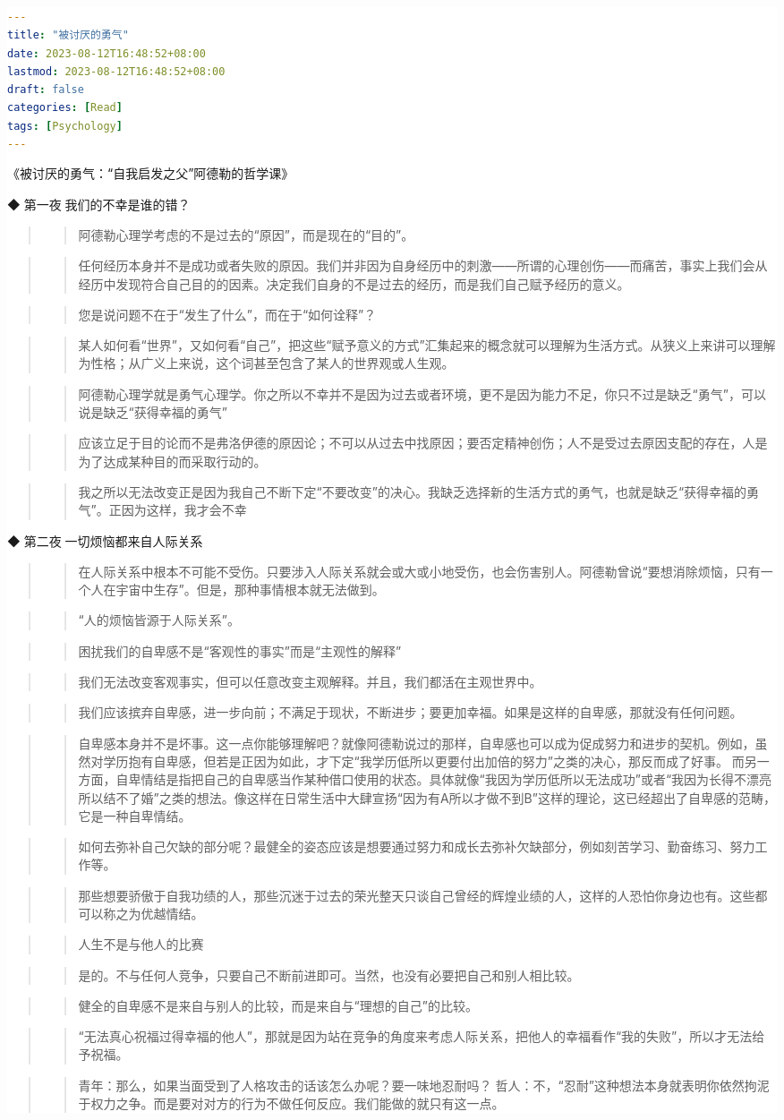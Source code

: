```yaml
---
title: "被讨厌的勇气"
date: 2023-08-12T16:48:52+08:00
lastmod: 2023-08-12T16:48:52+08:00
draft: false
categories: [Read]
tags: [Psychology]
---
```

《被讨厌的勇气：“自我启发之父”阿德勒的哲学课》

◆ 第一夜 我们的不幸是谁的错？

>> 阿德勒心理学考虑的不是过去的“原因”，而是现在的“目的”。

>> 任何经历本身并不是成功或者失败的原因。我们并非因为自身经历中的刺激——所谓的心理创伤——而痛苦，事实上我们会从经历中发现符合自己目的的因素。决定我们自身的不是过去的经历，而是我们自己赋予经历的意义。

>> 您是说问题不在于“发生了什么”，而在于“如何诠释”？

>> 某人如何看“世界”，又如何看“自己”，把这些“赋予意义的方式”汇集起来的概念就可以理解为生活方式。从狭义上来讲可以理解为性格；从广义上来说，这个词甚至包含了某人的世界观或人生观。

>> 阿德勒心理学就是勇气心理学。你之所以不幸并不是因为过去或者环境，更不是因为能力不足，你只不过是缺乏“勇气”，可以说是缺乏“获得幸福的勇气”

>> 应该立足于目的论而不是弗洛伊德的原因论；不可以从过去中找原因；要否定精神创伤；人不是受过去原因支配的存在，人是为了达成某种目的而采取行动的。

>> 我之所以无法改变正是因为我自己不断下定“不要改变”的决心。我缺乏选择新的生活方式的勇气，也就是缺乏“获得幸福的勇气”。正因为这样，我才会不幸

◆ 第二夜 一切烦恼都来自人际关系

>> 在人际关系中根本不可能不受伤。只要涉入人际关系就会或大或小地受伤，也会伤害别人。阿德勒曾说“要想消除烦恼，只有一个人在宇宙中生存”。但是，那种事情根本就无法做到。

>> “人的烦恼皆源于人际关系”。

>> 困扰我们的自卑感不是“客观性的事实”而是“主观性的解释”

>> 我们无法改变客观事实，但可以任意改变主观解释。并且，我们都活在主观世界中。

>> 我们应该摈弃自卑感，进一步向前；不满足于现状，不断进步；要更加幸福。如果是这样的自卑感，那就没有任何问题。

>> 自卑感本身并不是坏事。这一点你能够理解吧？就像阿德勒说过的那样，自卑感也可以成为促成努力和进步的契机。例如，虽然对学历抱有自卑感，但若是正因为如此，才下定“我学历低所以更要付出加倍的努力”之类的决心，那反而成了好事。
而另一方面，自卑情结是指把自己的自卑感当作某种借口使用的状态。具体就像“我因为学历低所以无法成功”或者“我因为长得不漂亮所以结不了婚”之类的想法。像这样在日常生活中大肆宣扬“因为有A所以才做不到B”这样的理论，这已经超出了自卑感的范畴，它是一种自卑情结。

>> 如何去弥补自己欠缺的部分呢？最健全的姿态应该是想要通过努力和成长去弥补欠缺部分，例如刻苦学习、勤奋练习、努力工作等。

>> 那些想要骄傲于自我功绩的人，那些沉迷于过去的荣光整天只谈自己曾经的辉煌业绩的人，这样的人恐怕你身边也有。这些都可以称之为优越情结。

>> 人生不是与他人的比赛

>> 是的。不与任何人竞争，只要自己不断前进即可。当然，也没有必要把自己和别人相比较。

>> 健全的自卑感不是来自与别人的比较，而是来自与“理想的自己”的比较。

>> “无法真心祝福过得幸福的他人”，那就是因为站在竞争的角度来考虑人际关系，把他人的幸福看作“我的失败”，所以才无法给予祝福。

>> 青年：那么，如果当面受到了人格攻击的话该怎么办呢？要一味地忍耐吗？
哲人：不，“忍耐”这种想法本身就表明你依然拘泥于权力之争。而是要对对方的行为不做任何反应。我们能做的就只有这一点。

